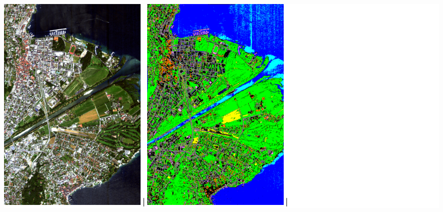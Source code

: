 <img src="Images_COULEUR/AVIRIS_NG_Suisse2_ROI3_00_IMAGE.png" width="270" /> | <img src="Images_CLASSIF/AVIRIS_NG_Suisse2_ROI3_01_CLASSIF.png" width="270" /> |